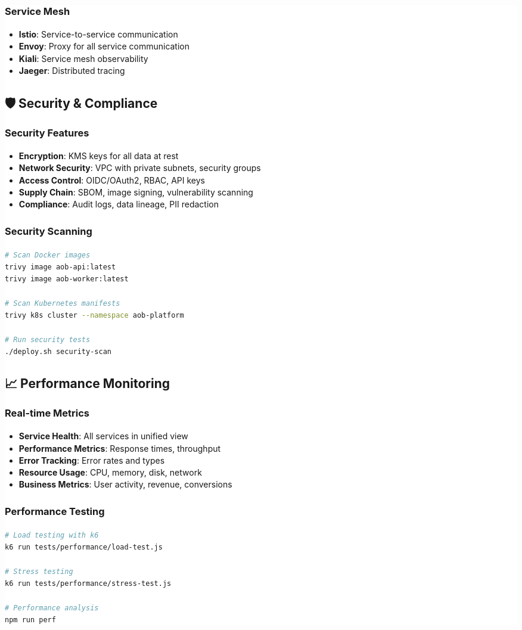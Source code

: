 ### **Service Mesh**
- **Istio**: Service-to-service communication
- **Envoy**: Proxy for all service communication
- **Kiali**: Service mesh observability
- **Jaeger**: Distributed tracing

## 🛡️ **Security & Compliance**

### **Security Features**
- **Encryption**: KMS keys for all data at rest
- **Network Security**: VPC with private subnets, security groups
- **Access Control**: OIDC/OAuth2, RBAC, API keys
- **Supply Chain**: SBOM, image signing, vulnerability scanning
- **Compliance**: Audit logs, data lineage, PII redaction

### **Security Scanning**
```bash
# Scan Docker images
trivy image aob-api:latest
trivy image aob-worker:latest

# Scan Kubernetes manifests
trivy k8s cluster --namespace aob-platform

# Run security tests
./deploy.sh security-scan
```

## 📈 **Performance Monitoring**

### **Real-time Metrics**
- **Service Health**: All services in unified view
- **Performance Metrics**: Response times, throughput
- **Error Tracking**: Error rates and types
- **Resource Usage**: CPU, memory, disk, network
- **Business Metrics**: User activity, revenue, conversions

### **Performance Testing**
```bash
# Load testing with k6
k6 run tests/performance/load-test.js

# Stress testing
k6 run tests/performance/stress-test.js

# Performance analysis
npm run perf
```
